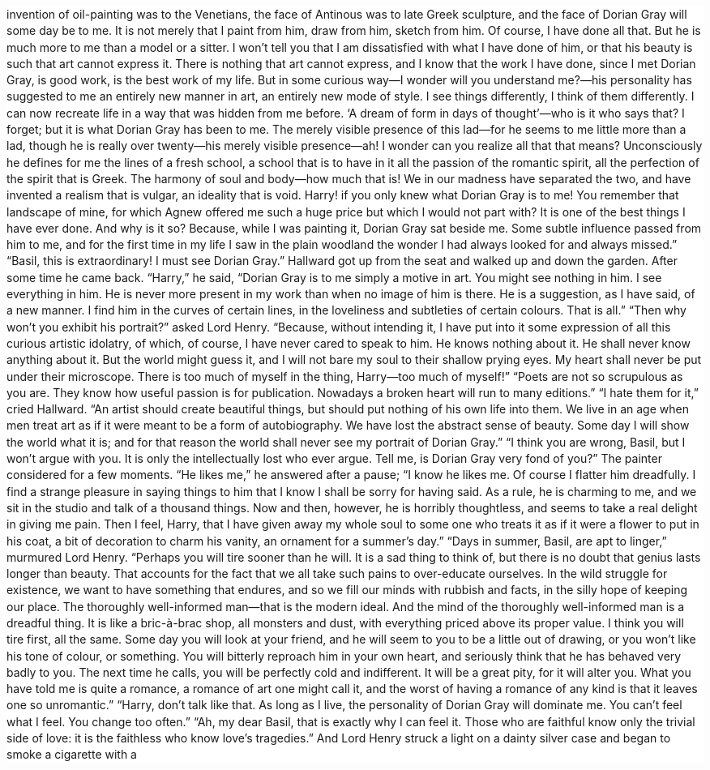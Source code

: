 invention of oil-painting was to the Venetians, the face of Antinous was to late Greek sculpture, and the face of Dorian Gray will some day be to me. It is not merely that I paint from him, draw from him, sketch from him. Of course, I have done all that. But he is much more to me than a model or a sitter. I won’t tell you that I am dissatisfied with what I have done of him, or that his beauty is such that art cannot express it. There is nothing that art cannot express, and I know that the work I have done, since I met Dorian Gray, is good work, is the best work of my life. But in some curious way—I wonder will you understand me?—his personality has suggested to me an entirely new manner in art, an entirely new mode of style. I see things differently, I think of them differently. I can now recreate life in a way that was hidden from me before. ‘A dream of form in days of thought’—who is it who says that? I forget; but it is what Dorian Gray has been to me. The merely visible presence of this lad—for he seems to me little more than a lad, though he is really over twenty—his merely visible presence—ah! I wonder can you realize all that that means? Unconsciously he defines for me the lines of a fresh school, a school that is to have in it all the passion of the romantic spirit, all the perfection of the spirit that is Greek. The harmony of soul and body—how much that is! We in our madness have separated the two, and have invented a realism that is vulgar, an ideality that is void. Harry! if you only knew what Dorian Gray is to me! You remember that landscape of mine, for which Agnew offered me such a huge price but which I would not part with? It is one of the best things I have ever done. And why is it so? Because, while I was painting it, Dorian Gray sat beside me. Some subtle influence passed from him to me, and for the first time in my life I saw in the plain woodland the wonder I had always looked for and always missed.”  “Basil, this is extraordinary! I must see Dorian Gray.”  Hallward got up from the seat and walked up and down the garden. After some time he came back. “Harry,” he said, “Dorian Gray is to me simply a motive in art. You might see nothing in him. I see everything in him. He is never more present in my work than when no image of him is there. He is a suggestion, as I have said, of a new manner. I find him in the curves of certain lines, in the loveliness and subtleties of certain colours. That is all.”  “Then why won’t you exhibit his portrait?” asked Lord Henry.  “Because, without intending it, I have put into it some expression of all this curious artistic idolatry, of which, of course, I have never cared to speak to him. He knows nothing about it. He shall never know anything about it. But the world might guess it, and I will not bare my soul to their shallow prying eyes. My heart shall never be put under their microscope. There is too much of myself in the thing, Harry—too much of myself!”  “Poets are not so scrupulous as you are. They know how useful passion is for publication. Nowadays a broken heart will run to many editions.”  “I hate them for it,” cried Hallward. “An artist should create beautiful things, but should put nothing of his own life into them. We live in an age when men treat art as if it were meant to be a form of autobiography. We have lost the abstract sense of beauty. Some day I will show the world what it is; and for that reason the world shall never see my portrait of Dorian Gray.”  “I think you are wrong, Basil, but I won’t argue with you. It is only the intellectually lost who ever argue. Tell me, is Dorian Gray very fond of you?”  The painter considered for a few moments. “He likes me,” he answered after a pause; “I know he likes me. Of course I flatter him dreadfully. I find a strange pleasure in saying things to him that I know I shall be sorry for having said. As a rule, he is charming to me, and we sit in the studio and talk of a thousand things. Now and then, however, he is horribly thoughtless, and seems to take a real delight in giving me pain. Then I feel, Harry, that I have given away my whole soul to some one who treats it as if it were a flower to put in his coat, a bit of decoration to charm his vanity, an ornament for a summer’s day.”  “Days in summer, Basil, are apt to linger,” murmured Lord Henry. “Perhaps you will tire sooner than he will. It is a sad thing to think of, but there is no doubt that genius lasts longer than beauty. That accounts for the fact that we all take such pains to over-educate ourselves. In the wild struggle for existence, we want to have something that endures, and so we fill our minds with rubbish and facts, in the silly hope of keeping our place. The thoroughly well-informed man—that is the modern ideal. And the mind of the thoroughly well-informed man is a dreadful thing. It is like a bric-à-brac shop, all monsters and dust, with everything priced above its proper value. I think you will tire first, all the same. Some day you will look at your friend, and he will seem to you to be a little out of drawing, or you won’t like his tone of colour, or something. You will bitterly reproach him in your own heart, and seriously think that he has behaved very badly to you. The next time he calls, you will be perfectly cold and indifferent. It will be a great pity, for it will alter you. What you have told me is quite a romance, a romance of art one might call it, and the worst of having a romance of any kind is that it leaves one so unromantic.”  “Harry, don’t talk like that. As long as I live, the personality of Dorian Gray will dominate me. You can’t feel what I feel. You change too often.”  “Ah, my dear Basil, that is exactly why I can feel it. Those who are faithful know only the trivial side of love: it is the faithless who know love’s tragedies.” And Lord Henry struck a light on a dainty silver case and began to smoke a cigarette with a